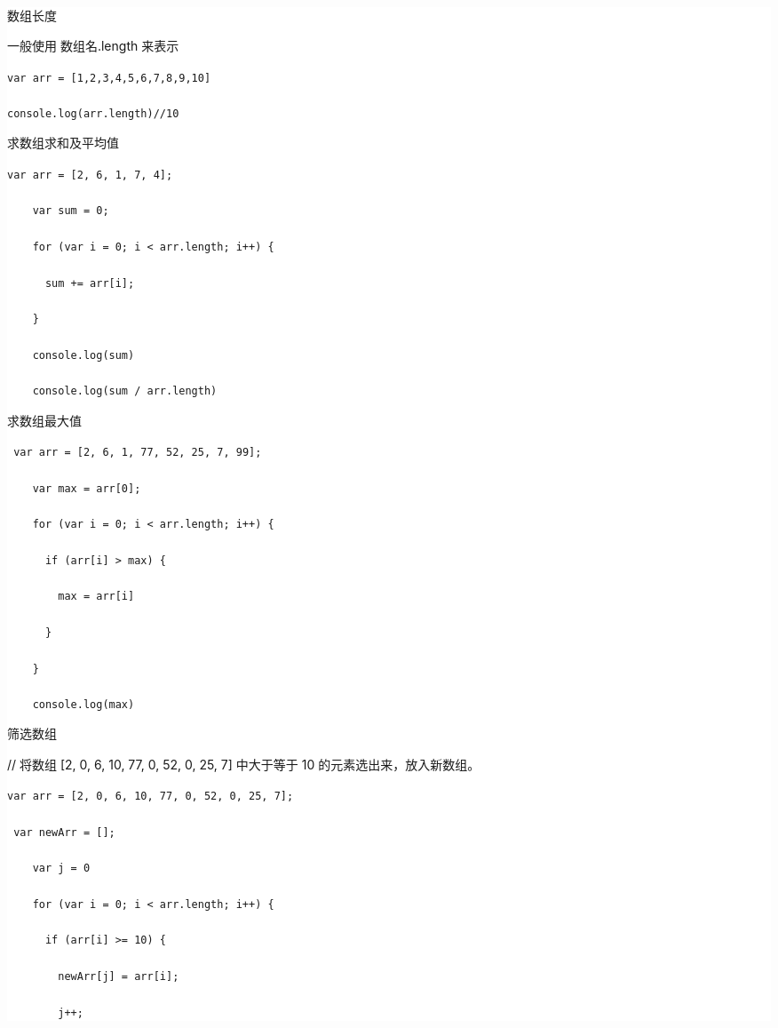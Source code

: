 数组长度

一般使用  数组名.length  来表示

 

```
var arr = [1,2,3,4,5,6,7,8,9,10]

console.log(arr.length)//10
```

求数组求和及平均值

```
var arr = [2, 6, 1, 7, 4];

​    var sum = 0;

​    for (var i = 0; i < arr.length; i++) {

​      sum += arr[i];

​    }

​    console.log(sum)

​    console.log(sum / arr.length)
```

求数组最大值

```
 var arr = [2, 6, 1, 77, 52, 25, 7, 99];

​    var max = arr[0];

​    for (var i = 0; i < arr.length; i++) {

​      if (arr[i] > max) {

​        max = arr[i]

​      }

​    }

​    console.log(max)
```

筛选数组

 // 将数组 [2, 0, 6, 10, 77, 0, 52, 0, 25, 7] 中大于等于 10 的元素选出来，放入新数组。

 

```
var arr = [2, 0, 6, 10, 77, 0, 52, 0, 25, 7];

 var newArr = [];

​    var j = 0

​    for (var i = 0; i < arr.length; i++) {

​      if (arr[i] >= 10) {

​        newArr[j] = arr[i];

​        j++;

```